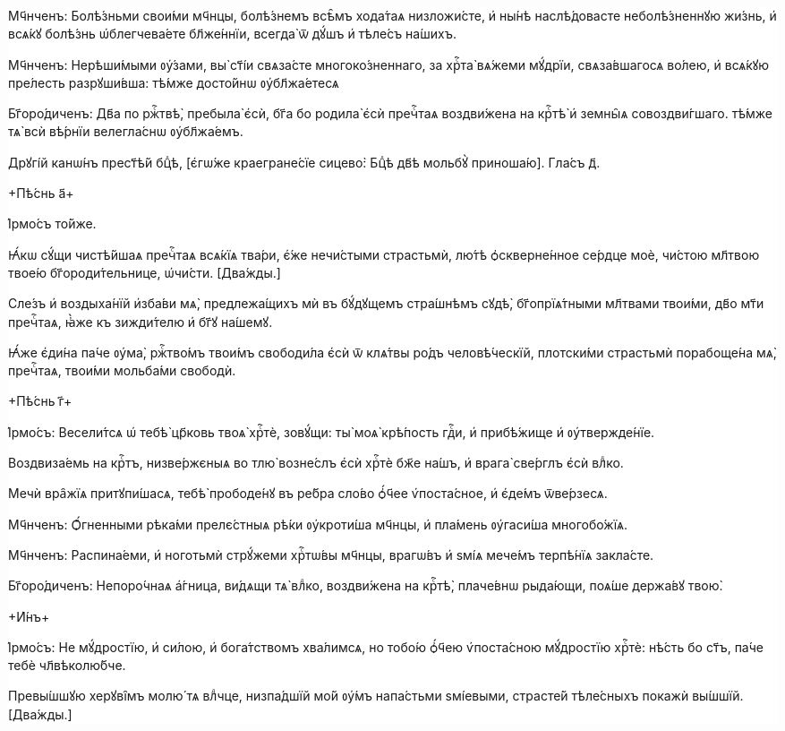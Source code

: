 Мч҃нченъ: Болѣ́зньми свои́ми мч҃нцы, болѣ́знемъ всѣ̑мъ хода́таѧ низложи́сте, и҆
ны́нѣ наслѣ́довасте неболѣ́зненнꙋю жи́знь, и҆ всѧ́кꙋ болѣ́знь ѡ҆блегчева́ете
бл҃же́ннїи, всегда̀ ѿ дꙋ́шъ и҆ тѣле́съ на́шихъ.

Мч҃нченъ: Нерѣши́мыми ᲂу҆́зами, вы̀ ст҃і́и свѧза́сте многоко́зненнаго, за
хрⷭ҇та̀ вѧ́жеми мꙋ́дрїи, свѧза́вшагосѧ во́лею, и҆ всѧ́кꙋю пре́лесть разрꙋши́вша:
тѣ́мже досто́йнѡ ᲂу҆бл҃жа́етесѧ

Бг҃оро́диченъ: Дв҃а по ржⷭ҇твѣ̀, пребыла̀ є҆сѝ, бг҃а бо родила̀ є҆сѝ пречⷭ҇таѧ
воздви́жена на крⷭ҇тѣ̀ и҆ земны̑ѧ совоздви́гшаго. тѣ́мже тѧ̀ всѝ вѣ́рнїи
велегла́снѡ ᲂу҆бл҃жа́емъ.

Дрꙋгі́й канѡ́нъ прест҃ѣ́й бцⷣѣ, [є҆гѡ́же краегране́сїе сицево̀: Бцⷣѣ дв҃ѣ
мольбꙋ̀ приноша́ю]. Гла́съ д҃.

+Пѣ́снь а҃+

І҆рмо́съ то́йже.

Ꙗ҆́кѡ сꙋ́щи чистѣ́йшаѧ пречⷭ҇таѧ всѧ́кїѧ тва́ри, є҆́же нечи́стыми страстьмѝ,
лю́тѣ ѻ҆скверне́нное се́рдце моѐ, чи́стою мл҃твою твое́ю бг҃ороди́тельнице,
ѡ҆чи́сти. [Два́жды.]

Сле́зъ и҆ воздыха́нїй и҆зба́ви мѧ̀, предлежа́щихъ мѝ въ бꙋ́дꙋщемъ стра́шнѣмъ
сꙋдѣ̀, бг҃опрїѧ́тными мл҃твами твои́ми, дв҃о мт҃и пречⷭ҇таѧ, ꙗ҆̀же къ зижди́телю
и҆ бг҃ꙋ на́шемꙋ.

Ꙗ҆́же є҆ди́на па́че ᲂу҆ма̀, ржⷭ҇тво́мъ твои́мъ свободи́ла є҆сѝ ѿ клѧ́твы ро́дъ
человѣ́ческїй, плотски́ми страстьмѝ порабоще́на мѧ̀, пречⷭ҇таѧ, твои́ми
мольба́ми свободѝ.

+Пѣ́снь г҃+

І҆рмо́съ: Весели́тсѧ ѡ҆ тебѣ̀ цр҃ковь твоѧ̀ хрⷭ҇тѐ, зовꙋ́щи: ты̀ моѧ̀ крѣ́пость
гдⷭ҇и, и҆ прибѣ́жище и҆ ᲂу҆твержде́нїе.

Воздвиза́емь на крⷭ҇тъ, низве́ржєныѧ во тлю̀ возне́слъ є҆сѝ хрⷭ҇тѐ бж҃е на́шъ,
и҆ врага̀ све́рглъ є҆сѝ влⷣко.

Мечѝ вра̑жїѧ притꙋпи́шасѧ, тебѣ̀ прободе́нꙋ въ ре́бра сло́во ѻ҆́ч҃ее
ѵ҆поста́сное, и҆ є҆де́мъ ѿве́рзесѧ.

Мч҃нченъ: Ѻ҆́гненными рѣка́ми прелє́стныѧ рѣ́ки ᲂу҆кроти́ша мч҃нцы, и҆ пла́мень
ᲂу҆гаси́ша многобо́жїѧ.

Мч҃нченъ: Распина́еми, и҆ ноготьмѝ стрꙋ́жеми хрⷭ҇тѡ́вы мч҃нцы, врагѡ́въ и҆
ѕмі́ѧ мече́мъ терпѣ́нїѧ закла́сте.

Бг҃оро́диченъ: Непоро́чнаѧ а҆́гница, ви́дѧщи тѧ̀ влⷣко, воздви́жена на крⷭ҇тѣ̀,
плаче́внѡ рыда́ющи, поѧ́ше держа́вꙋ твою̀.

+И҆́нъ+

І҆рмо́съ: Не мꙋ́дростїю, и҆ си́лою, и҆ бога́тствомъ хва́лимсѧ, но тобо́ю
ѻ҆́ч҃ею ѵ҆поста́сною мꙋ́дростїю хрⷭ҇тѐ: нѣ́сть бо ст҃ъ, па́че тебѐ
чл҃вѣколю́бче.

Превы́шшꙋю херꙋві̑мъ молю́ тѧ влⷣчце, низпа́дшїй мо́й ᲂу҆́мъ напа́стьми
ѕмі́евыми, страсте́й тѣле́сныхъ покажѝ вы́шшїй. [Два́жды.]
